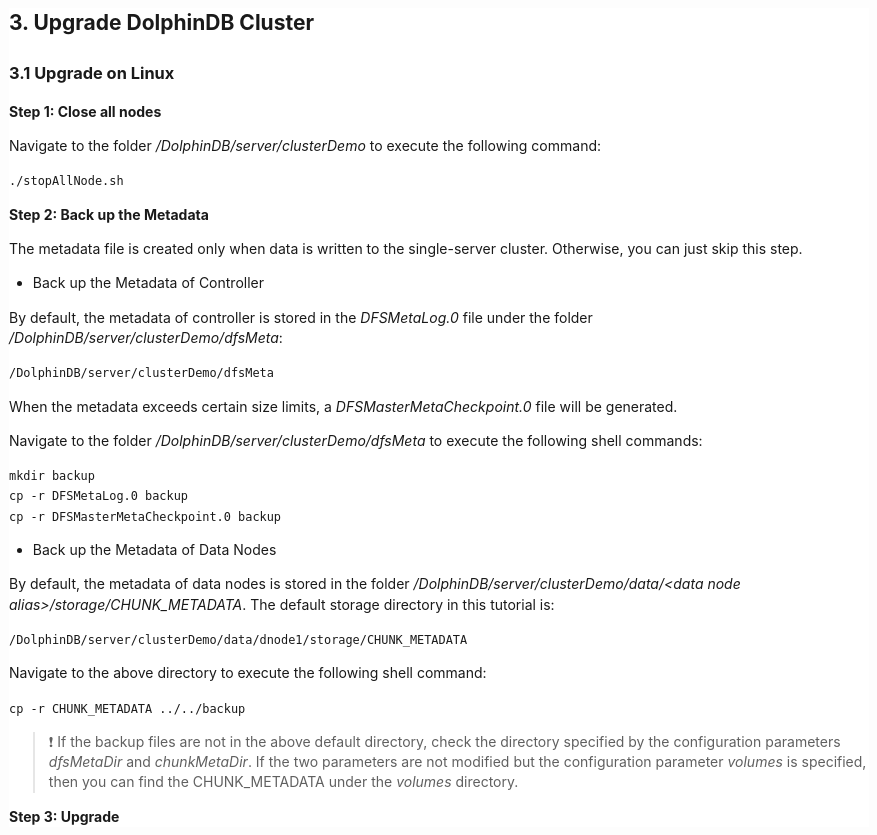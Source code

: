 ## 3. Upgrade DolphinDB Cluster

### 3.1 Upgrade on Linux

**Step 1: Close all nodes**

Navigate to the folder */DolphinDB/server/clusterDemo* to execute the following command:

```
./stopAllNode.sh
```

**Step 2: Back up the Metadata**

The metadata file is created only when data is written to the single-server cluster. Otherwise, you can just skip this step.

- Back up the Metadata of Controller

By default, the metadata of controller is stored in the *DFSMetaLog.0* file under the folder */DolphinDB/server/clusterDemo/dfsMeta*:

```
/DolphinDB/server/clusterDemo/dfsMeta
```

When the metadata exceeds certain size limits, a *DFSMasterMetaCheckpoint.0* file will be generated.  

Navigate to the folder */DolphinDB/server/clusterDemo/dfsMeta* to execute the following shell commands:

```
mkdir backup
cp -r DFSMetaLog.0 backup
cp -r DFSMasterMetaCheckpoint.0 backup
```

- Back up the Metadata of Data Nodes

By default, the metadata of data nodes is stored in the folder */DolphinDB/server/clusterDemo/data/\<data node alias>/storage/CHUNK_METADATA*. The default storage directory in this tutorial is:

```
/DolphinDB/server/clusterDemo/data/dnode1/storage/CHUNK_METADATA
```

Navigate to the above directory to execute the following shell command:

```
cp -r CHUNK_METADATA ../../backup
```

> ❗ If the backup files are not in the above default directory, check the directory specified by the configuration parameters *dfsMetaDir* and *chunkMetaDir*. If the two parameters are not modified but the configuration parameter *volumes* is specified, then you can find the CHUNK_METADATA under the *volumes* directory.

**Step 3: Upgrade**
